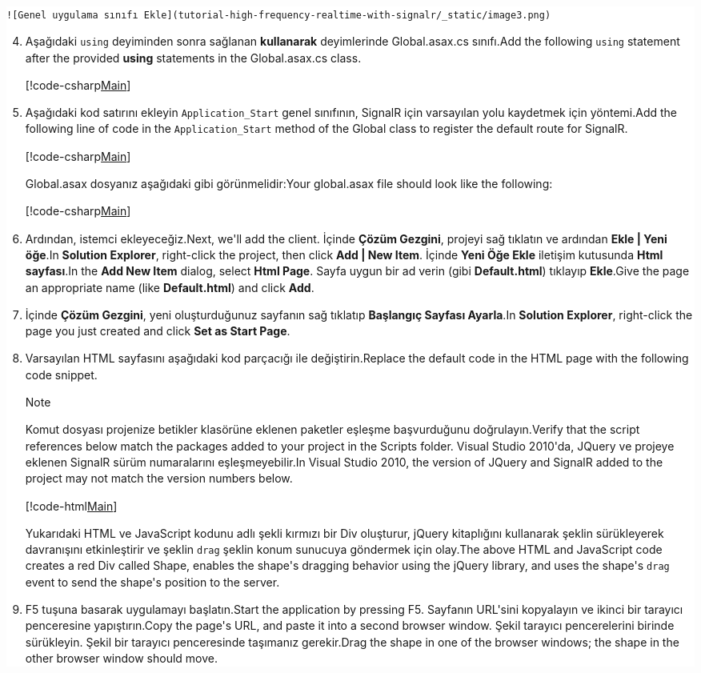     ![Genel uygulama sınıfı Ekle](tutorial-high-frequency-realtime-with-signalr/_static/image3.png)
4. <span data-ttu-id="4fcb1-172">Aşağıdaki `using` deyiminden sonra sağlanan **kullanarak** deyimlerinde Global.asax.cs sınıfı.</span><span class="sxs-lookup"><span data-stu-id="4fcb1-172">Add the following `using` statement after the provided **using** statements in the Global.asax.cs class.</span></span>

    [!code-csharp[Main](tutorial-high-frequency-realtime-with-signalr/samples/sample4.cs)]
5. <span data-ttu-id="4fcb1-173">Aşağıdaki kod satırını ekleyin `Application_Start` genel sınıfının, SignalR için varsayılan yolu kaydetmek için yöntemi.</span><span class="sxs-lookup"><span data-stu-id="4fcb1-173">Add the following line of code in the `Application_Start` method of the Global class to register the default route for SignalR.</span></span>

    [!code-csharp[Main](tutorial-high-frequency-realtime-with-signalr/samples/sample5.cs)]

    <span data-ttu-id="4fcb1-174">Global.asax dosyanız aşağıdaki gibi görünmelidir:</span><span class="sxs-lookup"><span data-stu-id="4fcb1-174">Your global.asax file should look like the following:</span></span>

    [!code-csharp[Main](tutorial-high-frequency-realtime-with-signalr/samples/sample6.cs)]
6. <span data-ttu-id="4fcb1-175">Ardından, istemci ekleyeceğiz.</span><span class="sxs-lookup"><span data-stu-id="4fcb1-175">Next, we'll add the client.</span></span> <span data-ttu-id="4fcb1-176">İçinde **Çözüm Gezgini**, projeyi sağ tıklatın ve ardından **Ekle | Yeni öğe**.</span><span class="sxs-lookup"><span data-stu-id="4fcb1-176">In **Solution Explorer**, right-click the project, then click **Add | New Item**.</span></span> <span data-ttu-id="4fcb1-177">İçinde **Yeni Öğe Ekle** iletişim kutusunda **Html sayfası**.</span><span class="sxs-lookup"><span data-stu-id="4fcb1-177">In the **Add New Item** dialog, select **Html Page**.</span></span> <span data-ttu-id="4fcb1-178">Sayfa uygun bir ad verin (gibi **Default.html**) tıklayıp **Ekle**.</span><span class="sxs-lookup"><span data-stu-id="4fcb1-178">Give the page an appropriate name (like **Default.html**) and click **Add**.</span></span>
7. <span data-ttu-id="4fcb1-179">İçinde **Çözüm Gezgini**, yeni oluşturduğunuz sayfanın sağ tıklatıp **Başlangıç Sayfası Ayarla**.</span><span class="sxs-lookup"><span data-stu-id="4fcb1-179">In **Solution Explorer**, right-click the page you just created and click **Set as Start Page**.</span></span>
8. <span data-ttu-id="4fcb1-180">Varsayılan HTML sayfasını aşağıdaki kod parçacığı ile değiştirin.</span><span class="sxs-lookup"><span data-stu-id="4fcb1-180">Replace the default code in the HTML page with the following code snippet.</span></span>

    > [!NOTE]
    > <span data-ttu-id="4fcb1-181">Komut dosyası projenize betikler klasörüne eklenen paketler eşleşme başvurduğunu doğrulayın.</span><span class="sxs-lookup"><span data-stu-id="4fcb1-181">Verify that the script references below match the packages added to your project in the Scripts folder.</span></span> <span data-ttu-id="4fcb1-182">Visual Studio 2010'da, JQuery ve projeye eklenen SignalR sürüm numaralarını eşleşmeyebilir.</span><span class="sxs-lookup"><span data-stu-id="4fcb1-182">In Visual Studio 2010, the version of JQuery and SignalR added to the project may not match the version numbers below.</span></span>

    [!code-html[Main](tutorial-high-frequency-realtime-with-signalr/samples/sample7.html)]

    <span data-ttu-id="4fcb1-183">Yukarıdaki HTML ve JavaScript kodunu adlı şekli kırmızı bir Div oluşturur, jQuery kitaplığını kullanarak şeklin sürükleyerek davranışını etkinleştirir ve şeklin `drag` şeklin konum sunucuya göndermek için olay.</span><span class="sxs-lookup"><span data-stu-id="4fcb1-183">The above HTML and JavaScript code creates a red Div called Shape, enables the shape's dragging behavior using the jQuery library, and uses the shape's `drag` event to send the shape's position to the server.</span></span>
9. <span data-ttu-id="4fcb1-184">F5 tuşuna basarak uygulamayı başlatın.</span><span class="sxs-lookup"><span data-stu-id="4fcb1-184">Start the application by pressing F5.</span></span> <span data-ttu-id="4fcb1-185">Sayfanın URL'sini kopyalayın ve ikinci bir tarayıcı penceresine yapıştırın.</span><span class="sxs-lookup"><span data-stu-id="4fcb1-185">Copy the page's URL, and paste it into a second browser window.</span></span> <span data-ttu-id="4fcb1-186">Şekil tarayıcı pencerelerini birinde sürükleyin. Şekil bir tarayıcı penceresinde taşımanız gerekir.</span><span class="sxs-lookup"><span data-stu-id="4fcb1-186">Drag the shape in one of the browser windows; the shape in the other browser window should move.</span></span>
